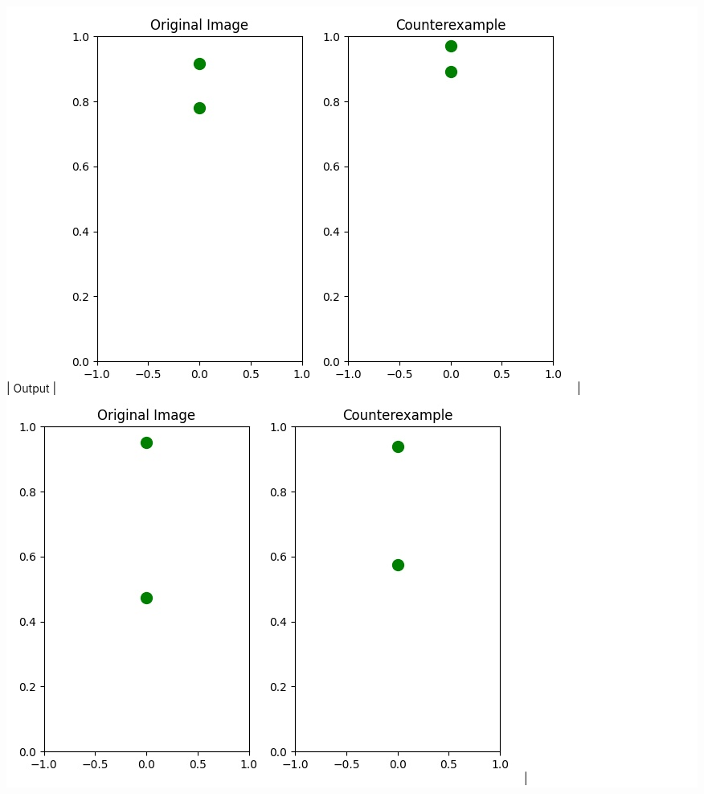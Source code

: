 | Output         | ![](results-images/counterexamples/counterexample_imageset0005_prop1_10_test_eps10-perc10plot.jpg) | ![](results-images/counterexamples/counterexample_imageset0102_prop1_10_test_eps10-perc10plot.jpg) |